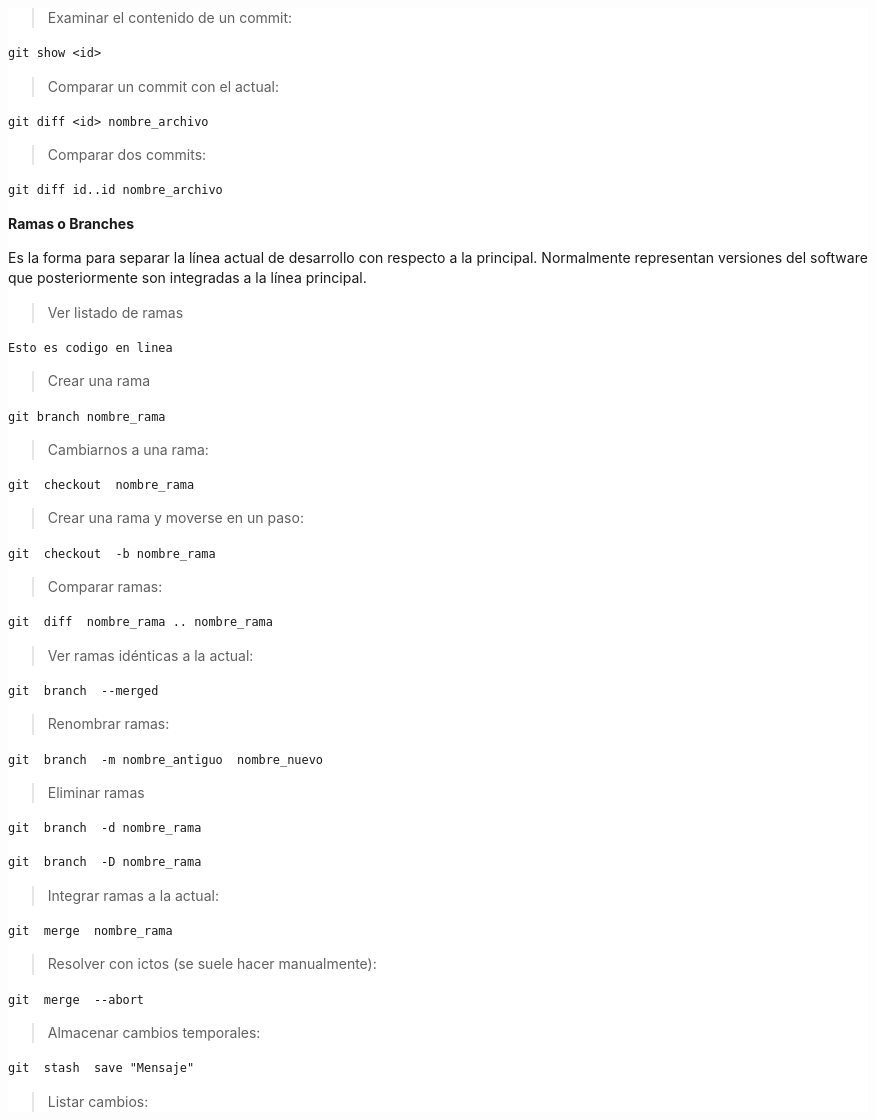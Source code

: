 >Examinar el contenido de un commit:

`git show <id>`

>Comparar un commit con el actual:

`git diff <id> nombre_archivo`

>Comparar dos commits:

`git diff id..id nombre_archivo`

**Ramas o Branches**

Es la forma para separar la línea actual de desarrollo con respecto a la principal. Normalmente representan versiones del software que posteriormente son integradas a la línea principal.

>Ver listado de ramas 

`Esto es codigo en linea`

>Crear una rama 

`git branch nombre_rama`

>Cambiarnos a una rama:

`git  checkout  nombre_rama`

>Crear una rama y moverse en un paso:

`git  checkout  -b nombre_rama`

>Comparar ramas:

`git  diff  nombre_rama .. nombre_rama`

>Ver ramas idénticas a la actual:

`git  branch  --merged`

>Renombrar ramas:

`git  branch  -m nombre_antiguo  nombre_nuevo`

>Eliminar ramas

`git  branch  -d nombre_rama`

`git  branch  -D nombre_rama`

>Integrar ramas a la actual:

`git  merge  nombre_rama`

>Resolver con ictos (se suele hacer manualmente):

`git  merge  --abort`

>Almacenar cambios temporales:

`git  stash  save "Mensaje"`

>Listar cambios:
